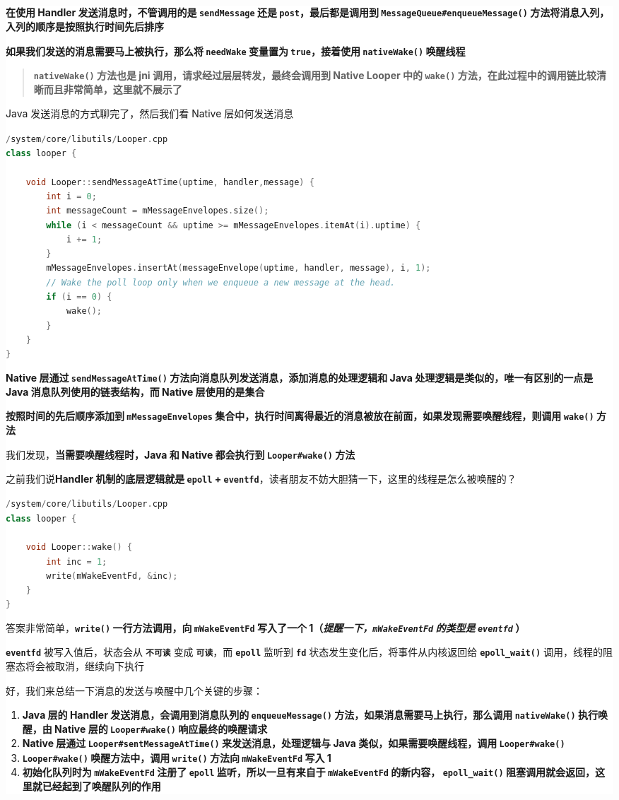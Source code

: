 **在使用 Handler 发送消息时，不管调用的是 `sendMessage` 还是 `post`，最后都是调用到 `MessageQueue#enqueueMessage()` 方法将消息入列，入列的顺序是按照执行时间先后排序**

**如果我们发送的消息需要马上被执行，那么将 `needWake` 变量置为 `true`，接着使用 `nativeWake()` 唤醒线程**

> **`nativeWake()` 方法也是 jni 调用，请求经过层层转发，最终会调用到 Native Looper 中的 `wake()` 方法，在此过程中的调用链比较清晰而且非常简单，这里就不展示了**

Java 发送消息的方式聊完了，然后我们看 Native 层如何发送消息

```cpp
/system/core/libutils/Looper.cpp
class looper {

    void Looper::sendMessageAtTime(uptime, handler,message) {
        int i = 0;
        int messageCount = mMessageEnvelopes.size();
        while (i < messageCount && uptime >= mMessageEnvelopes.itemAt(i).uptime) {
            i += 1;
        }
        mMessageEnvelopes.insertAt(messageEnvelope(uptime, handler, message), i, 1);
        // Wake the poll loop only when we enqueue a new message at the head.
        if (i == 0) {
            wake();
        }
    }
}
```

**Native 层通过 `sendMessageAtTime()` 方法向消息队列发送消息，添加消息的处理逻辑和 Java 处理逻辑是类似的，唯一有区别的一点是 Java 消息队列使用的链表结构，而 Native 层使用的是集合**

**按照时间的先后顺序添加到 `mMessageEnvelopes` 集合中，执行时间离得最近的消息被放在前面，如果发现需要唤醒线程，则调用 `wake()` 方法**

我们发现，**当需要唤醒线程时，Java 和 Native 都会执行到 `Looper#wake()` 方法**

之前我们说**Handler 机制的底层逻辑就是 `epoll` + `eventfd`**，读者朋友不妨大胆猜一下，这里的线程是怎么被唤醒的？

```cpp
/system/core/libutils/Looper.cpp
class looper {

    void Looper::wake() {
        int inc = 1;
        write(mWakeEventFd, &inc);
    }
}
```

答案非常简单，**`write()` 一行方法调用，向 `mWakeEventFd` 写入了一个 1（*提醒一下，`mWakeEventFd` 的类型是 `eventfd`* ）**

**`eventfd`** 被写入值后，状态会从 **`不可读`** 变成 **`可读`**，而 **`epoll`** 监听到 **`fd`** 状态发生变化后，将事件从内核返回给 **`epoll_wait()`** 调用，线程的阻塞态将会被取消，继续向下执行

好，我们来总结一下消息的发送与唤醒中几个关键的步骤：

1. **Java 层的 Handler 发送消息，会调用到消息队列的 `enqueueMessage()` 方法，如果消息需要马上执行，那么调用 `nativeWake()` 执行唤醒，由 Native 层的 `Looper#wake()` 响应最终的唤醒请求**
2. **Native 层通过 `Looper#sentMessageAtTime()` 来发送消息，处理逻辑与 Java 类似，如果需要唤醒线程，调用 `Looper#wake()`**
3. **`Looper#wake()` 唤醒方法中，调用 `write()` 方法向 `mWakeEventFd` 写入 1**
4. **初始化队列时为 `mWakeEventFd` 注册了 `epoll` 监听，所以一旦有来自于 `mWakeEventFd` 的新内容， `epoll_wait()` 阻塞调用就会返回，这里就已经起到了唤醒队列的作用**
